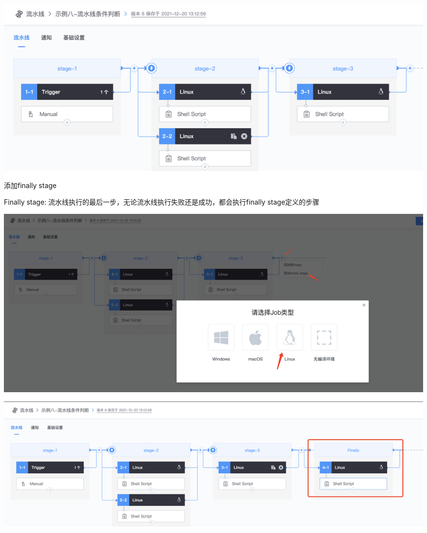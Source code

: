 ![](../.gitbook/assets/image-20211226153730961.png)

添加finally stage

Finally stage: 流水线执行的最后一步，无论流水线执行失败还是成功，都会执行finally stage定义的步骤

![](../.gitbook/assets/image-20211226153811917.png)

![](../.gitbook/assets/image-20211226153848275.png)
